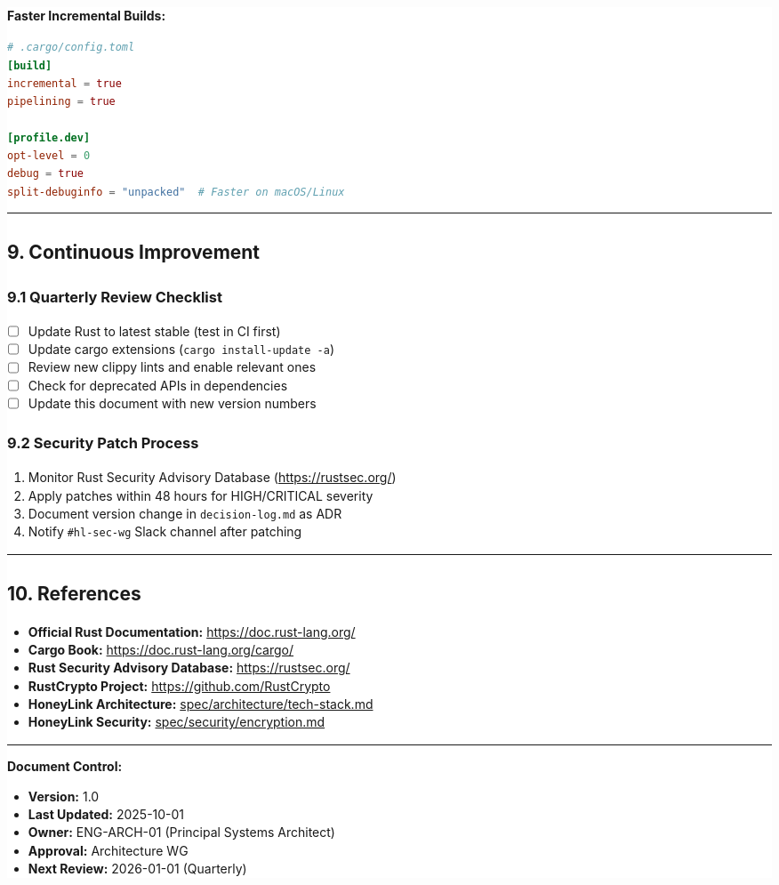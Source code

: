 **Faster Incremental Builds:**
```toml
# .cargo/config.toml
[build]
incremental = true
pipelining = true

[profile.dev]
opt-level = 0
debug = true
split-debuginfo = "unpacked"  # Faster on macOS/Linux
```

---

## 9. Continuous Improvement

### 9.1 Quarterly Review Checklist
- [ ] Update Rust to latest stable (test in CI first)
- [ ] Update cargo extensions (`cargo install-update -a`)
- [ ] Review new clippy lints and enable relevant ones
- [ ] Check for deprecated APIs in dependencies
- [ ] Update this document with new version numbers

### 9.2 Security Patch Process
1. Monitor Rust Security Advisory Database (https://rustsec.org/)
2. Apply patches within 48 hours for HIGH/CRITICAL severity
3. Document version change in `decision-log.md` as ADR
4. Notify `#hl-sec-wg` Slack channel after patching

---

## 10. References

- **Official Rust Documentation:** https://doc.rust-lang.org/
- **Cargo Book:** https://doc.rust-lang.org/cargo/
- **Rust Security Advisory Database:** https://rustsec.org/
- **RustCrypto Project:** https://github.com/RustCrypto
- **HoneyLink Architecture:** [spec/architecture/tech-stack.md](../spec/architecture/tech-stack.md)
- **HoneyLink Security:** [spec/security/encryption.md](../spec/security/encryption.md)

---

**Document Control:**
- **Version:** 1.0
- **Last Updated:** 2025-10-01
- **Owner:** ENG-ARCH-01 (Principal Systems Architect)
- **Approval:** Architecture WG
- **Next Review:** 2026-01-01 (Quarterly)
